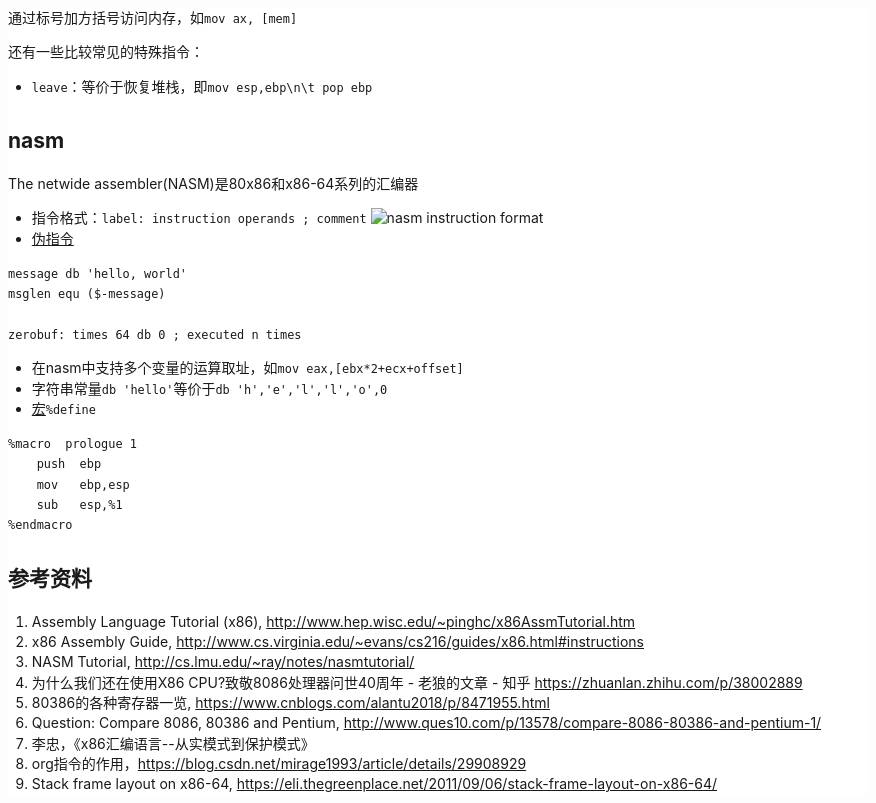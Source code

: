 通过标号加方括号访问内存，如`mov ax, [mem]`

还有一些比较常见的特殊指令：
* `leave`：等价于恢复堆栈，即`mov esp,ebp\n\t pop ebp`


## nasm
The netwide assembler(NASM)是80x86和x86-64系列的汇编器

* 指令格式：`label: instruction operands ; comment`
![nasm instruction format](http://cs.lmu.edu/~ray/images/nasmstructure.png)
* [伪指令](https://www.nasm.us/xdoc/2.14.02/html/nasmdoc3.html#section-3.2)

```assembly
message db 'hello, world' 
msglen equ ($-message)

zerobuf: times 64 db 0 ; executed n times
```

* 在nasm中支持多个变量的运算取址，如`mov eax,[ebx*2+ecx+offset] `
* 字符串常量`db 'hello'`等价于`db 'h','e','l','l','o',0`
* [宏](https://www.nasm.us/xdoc/2.14.02/html/nasmdoc4.html#section-4.1)`%define`

```assembly
%macro  prologue 1 
    push  ebp 
    mov   ebp,esp 
    sub   esp,%1 
%endmacro
```

## 参考资料
1. Assembly Language Tutorial (x86), <http://www.hep.wisc.edu/~pinghc/x86AssmTutorial.htm>
2. x86 Assembly Guide, <http://www.cs.virginia.edu/~evans/cs216/guides/x86.html#instructions>
3. NASM Tutorial, <http://cs.lmu.edu/~ray/notes/nasmtutorial/>
4. 为什么我们还在使用X86 CPU?致敬8086处理器问世40周年 - 老狼的文章 - 知乎 <https://zhuanlan.zhihu.com/p/38002889>
5. 80386的各种寄存器一览, <https://www.cnblogs.com/alantu2018/p/8471955.html>
6. Question: Compare 8086, 80386 and Pentium, <http://www.ques10.com/p/13578/compare-8086-80386-and-pentium-1/>
7. 李忠，《x86汇编语言--从实模式到保护模式》
8. org指令的作用，<https://blog.csdn.net/mirage1993/article/details/29908929>
9. Stack frame layout on x86-64, <https://eli.thegreenplace.net/2011/09/06/stack-frame-layout-on-x86-64/>